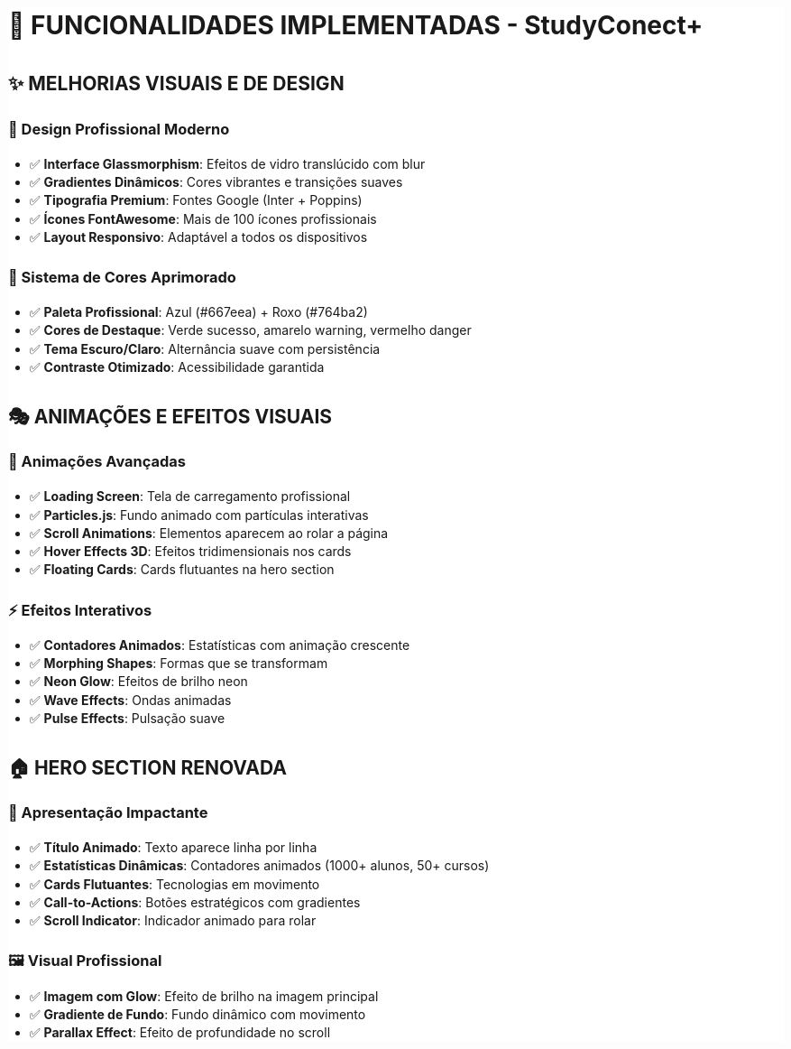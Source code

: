 # 🚀 FUNCIONALIDADES IMPLEMENTADAS - StudyConect+

## ✨ MELHORIAS VISUAIS E DE DESIGN

### 🎨 Design Profissional Moderno
- ✅ **Interface Glassmorphism**: Efeitos de vidro translúcido com blur
- ✅ **Gradientes Dinâmicos**: Cores vibrantes e transições suaves
- ✅ **Tipografia Premium**: Fontes Google (Inter + Poppins)
- ✅ **Ícones FontAwesome**: Mais de 100 ícones profissionais
- ✅ **Layout Responsivo**: Adaptável a todos os dispositivos

### 🌈 Sistema de Cores Aprimorado
- ✅ **Paleta Profissional**: Azul (#667eea) + Roxo (#764ba2)
- ✅ **Cores de Destaque**: Verde sucesso, amarelo warning, vermelho danger
- ✅ **Tema Escuro/Claro**: Alternância suave com persistência
- ✅ **Contraste Otimizado**: Acessibilidade garantida

## 🎭 ANIMAÇÕES E EFEITOS VISUAIS

### 🌟 Animações Avançadas
- ✅ **Loading Screen**: Tela de carregamento profissional
- ✅ **Particles.js**: Fundo animado com partículas interativas
- ✅ **Scroll Animations**: Elementos aparecem ao rolar a página
- ✅ **Hover Effects 3D**: Efeitos tridimensionais nos cards
- ✅ **Floating Cards**: Cards flutuantes na hero section

### ⚡ Efeitos Interativos
- ✅ **Contadores Animados**: Estatísticas com animação crescente
- ✅ **Morphing Shapes**: Formas que se transformam
- ✅ **Neon Glow**: Efeitos de brilho neon
- ✅ **Wave Effects**: Ondas animadas
- ✅ **Pulse Effects**: Pulsação suave

## 🏠 HERO SECTION RENOVADA

### 🎯 Apresentação Impactante
- ✅ **Título Animado**: Texto aparece linha por linha
- ✅ **Estatísticas Dinâmicas**: Contadores animados (1000+ alunos, 50+ cursos)
- ✅ **Cards Flutuantes**: Tecnologias em movimento
- ✅ **Call-to-Actions**: Botões estratégicos com gradientes
- ✅ **Scroll Indicator**: Indicador animado para rolar

### 🖼️ Visual Profissional
- ✅ **Imagem com Glow**: Efeito de brilho na imagem principal
- ✅ **Gradiente de Fundo**: Fundo dinâmico com movimento
- ✅ **Parallax Effect**: Efeito de profundidade no scroll
